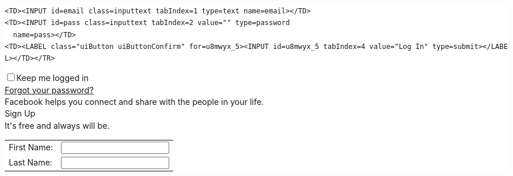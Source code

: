     <TD><INPUT id=email class=inputtext tabIndex=1 type=text name=email></TD>
    <TD><INPUT id=pass class=inputtext tabIndex=2 value="" type=password
      name=pass></TD>
    <TD><LABEL class="uiButton uiButtonConfirm" for=u8mwyx_5><INPUT id=u8mwyx_5 tabIndex=4 value="Log In" type=submit></LABEL></TD></TR>
  <TR>
    <TD class=login_form_label_field>
      <DIV class=uiInputLabel><INPUT id=persist_box class=uiInputLabelCheckbox
      tabIndex=3 value=1 type=checkbox name=persistent><LABEL
      for=persist_box>Keep me logged in</LABEL></DIV><INPUT value=0 type=hidden
      name=default_persistent></TD>
    <TD class=login_form_label_field><A
      href="http://www.facebook.com/recover.php" rel=nofollow>Forgot your
      password?</A></TD></TR></TBODY></TABLE><INPUT value=?,?,?,?,?,?,? type=hidden 
name=charset_test><INPUT id=lsd value=z3QAL type=hidden name=lsd
autocomplete="off"><INPUT id=u8mwyx_6 value=-330 type=hidden name=timezone
autocomplete="off"></FORM></DIV></DIV></DIV></DIV></DIV></DIV>
<DIV id=globalContainer>
<DIV id=content class="fb_content clearfix">
<DIV>
<DIV class=gradient>
<DIV class=gradientContent>
<DIV class="clearfix fbIndexFeaturedRegistration">
<DIV class="feature lfloat">
<DIV class="plm fbIndexMap">
<DIV class="plm title fsl fwb fcb">Facebook helps you connect and share with the
people in your life.</DIV>
<DIV class="mtl map"></DIV></DIV></DIV>
<DIV class="signupForm rfloat">
<DIV class="mbm phm headerTextContainer">
<DIV class="mbs mainTitle fsl fwb fcb">Sign Up</DIV>
<DIV class="mbm subtitle fsm fwn fcg">It's free and always will be.</DIV></DIV>
<DIV id=registration_container>
<DIV data-referrer="simple_registration_form"><NOSCRIPT></NOSCRIPT>
<DIV id=simple_registration_container class=simple_registration_container>
<DIV id=reg_box>
<FORM id=reg
onsubmit="return function(event){return false;}.call(this,event)!==false &amp;&amp; Event.__inlineSubmit(this,event)"
method=post name=reg><INPUT value=8466c6978e380b70c90ead7fe65f95cf type=hidden
name=post_form_id autocomplete="off"><INPUT value=z3QAL type=hidden name=lsd
autocomplete="off"><INPUT id=reg_instance value=b4L0TiPGBMgCsLBqr6ZeK8lC
type=hidden name=reg_instance autocomplete="off"><INPUT id=locale value=en_US
type=hidden name=locale autocomplete="off"><INPUT id=terms value=on type=hidden
name=terms autocomplete="off"><INPUT id=abtest_registration_group value=1
type=hidden name=abtest_registration_group autocomplete="off"><INPUT id=referrer
type=hidden name=referrer autocomplete="off"><INPUT id=md5pass type=hidden
name=md5pass autocomplete="off"><INPUT id=validate_mx_records value=1
type=hidden name=validate_mx_records autocomplete="off"><INPUT id=asked_to_login
value=0 type=hidden name=asked_to_login autocomplete="off"><INPUT
id=ab_test_data type=hidden name=ab_test_data autocomplete="off">
<DIV id=reg_form_box class=large_form>
<TABLE class="uiGrid editor" cellSpacing=0 cellPadding=1>
  <TBODY>
  <TR>
    <TD class=label><LABEL for=firstname>First Name:</LABEL></TD>
    <TD>
      <DIV class=field_container><INPUT id=firstname class=inputtext type=text
      name=firstname></DIV></TD></TR>
  <TR>
    <TD class=label><LABEL for=lastname>Last Name:</LABEL></TD>
    <TD>
      <DIV class=field_container><INPUT id=lastname class=inputtext type=text
      name=lastname></DIV></TD></TR>
